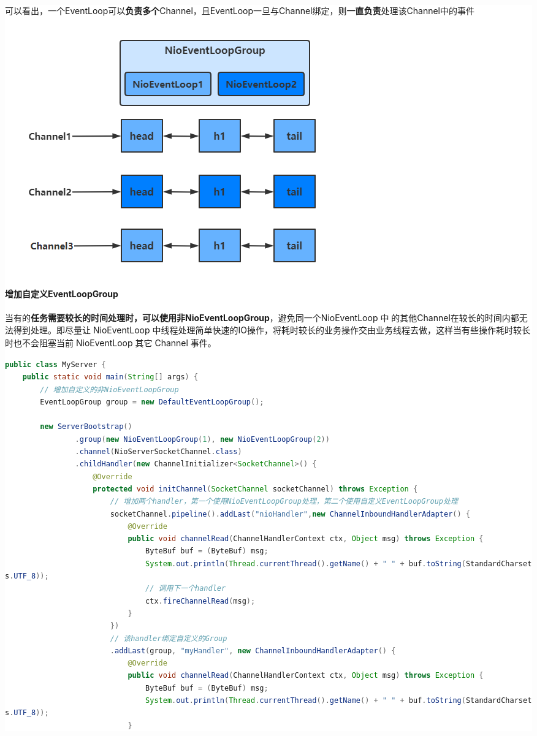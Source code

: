 可以看出，一个EventLoop可以**负责多个**Channel，且EventLoop一旦与Channel绑定，则**一直负责**处理该Channel中的事件

![](../images/36.png)



#### 增加自定义EventLoopGroup

当有的**任务需要较长的时间处理时，可以使用非NioEventLoopGroup**，避免同一个NioEventLoop 中 的其他Channel在较长的时间内都无法得到处理。即尽量让 NioEventLoop 中线程处理简单快速的IO操作，将耗时较长的业务操作交由业务线程去做，这样当有些操作耗时较长时也不会阻塞当前 NioEventLoop 其它 Channel 事件。

```java
public class MyServer {
    public static void main(String[] args) {
        // 增加自定义的非NioEventLoopGroup
        EventLoopGroup group = new DefaultEventLoopGroup();
        
        new ServerBootstrap()
                .group(new NioEventLoopGroup(1), new NioEventLoopGroup(2))
                .channel(NioServerSocketChannel.class)
                .childHandler(new ChannelInitializer<SocketChannel>() {
                    @Override
                    protected void initChannel(SocketChannel socketChannel) throws Exception {
                        // 增加两个handler，第一个使用NioEventLoopGroup处理，第二个使用自定义EventLoopGroup处理
                        socketChannel.pipeline().addLast("nioHandler",new ChannelInboundHandlerAdapter() {
                            @Override
                            public void channelRead(ChannelHandlerContext ctx, Object msg) throws Exception {
                                ByteBuf buf = (ByteBuf) msg;
                                System.out.println(Thread.currentThread().getName() + " " + buf.toString(StandardCharsets.UTF_8));
                                // 调用下一个handler
                                ctx.fireChannelRead(msg);
                            }
                        })
                        // 该handler绑定自定义的Group
                        .addLast(group, "myHandler", new ChannelInboundHandlerAdapter() {
                            @Override
                            public void channelRead(ChannelHandlerContext ctx, Object msg) throws Exception {
                                ByteBuf buf = (ByteBuf) msg;
                                System.out.println(Thread.currentThread().getName() + " " + buf.toString(StandardCharsets.UTF_8));
                            }
```
